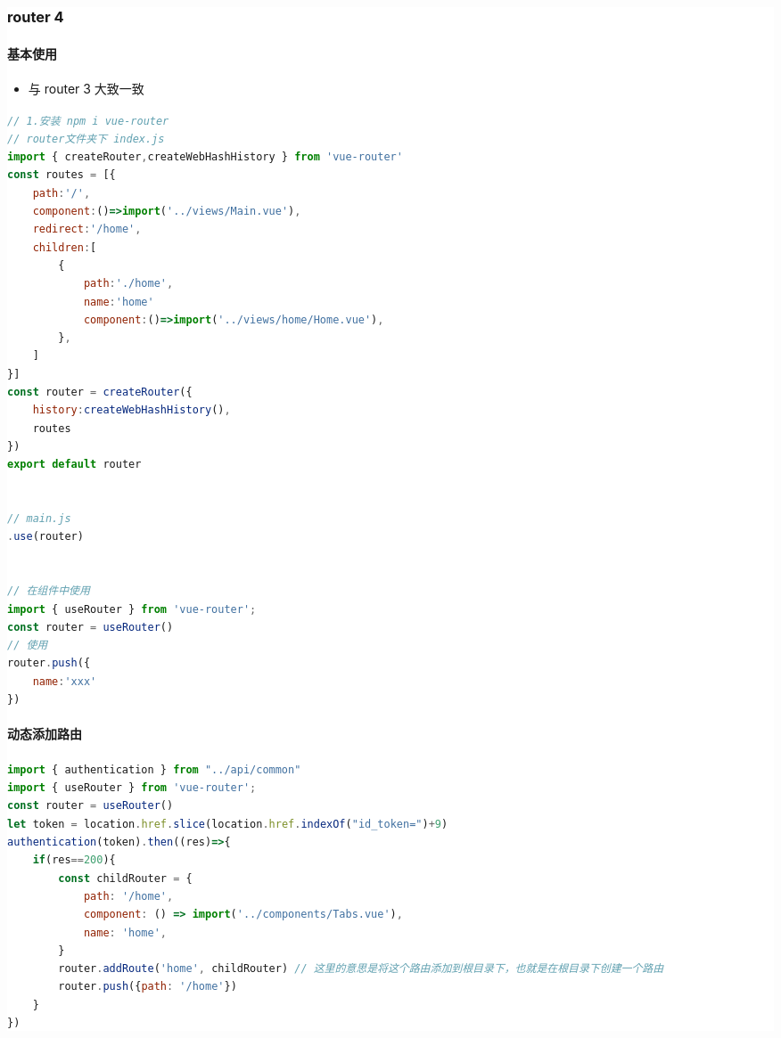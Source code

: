 





### router 4

#### 基本使用

- 与 router 3  大致一致

```js
// 1.安装 npm i vue-router
// router文件夹下 index.js
import { createRouter,createWebHashHistory } from 'vue-router'
const routes = [{
    path:'/',
    component:()=>import('../views/Main.vue'),
    redirect:'/home',
    children:[
        {
            path:'./home',
            name:'home'
            component:()=>import('../views/home/Home.vue'),
        },
    ]
}]
const router = createRouter({
    history:createWebHashHistory(),
    routes
})
export default router


// main.js
.use(router)


// 在组件中使用
import { useRouter } from 'vue-router';
const router = useRouter()
// 使用
router.push({
    name:'xxx'
})
```



#### 动态添加路由

```js
import { authentication } from "../api/common"
import { useRouter } from 'vue-router';
const router = useRouter()
let token = location.href.slice(location.href.indexOf("id_token=")+9)
authentication(token).then((res)=>{
    if(res==200){
        const childRouter = {
            path: '/home',
            component: () => import('../components/Tabs.vue'),
            name: 'home',
        }
        router.addRoute('home', childRouter) // 这里的意思是将这个路由添加到根目录下，也就是在根目录下创建一个路由
        router.push({path: '/home'})
    }
})
```